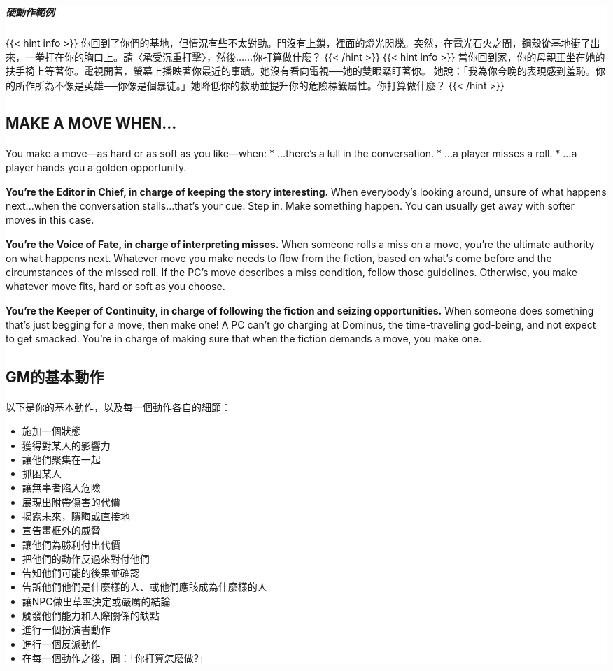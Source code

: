 ##### 硬動作範例
{{< hint info >}}
你回到了你們的基地，但情況有些不太對勁。門沒有上鎖，裡面的燈光閃爍。突然，在電光石火之間，鋼殼從基地衝了出來，一拳打在你的胸口上。請〈承受沉重打擊〉，然後……你打算做什麼？
{{< /hint >}}
{{< hint info >}}
當你回到家，你的母親正坐在她的扶手椅上等著你。電視開著，螢幕上播映著你最近的事蹟。她沒有看向電視──她的雙眼緊盯著你。
她說：「我為你今晚的表現感到羞恥。你的所作所為不像是英雄──你像是個暴徒。」她降低你的救助並提升你的危險標籤屬性。你打算做什麼？
{{< /hint >}}


<h2>MAKE A MOVE WHEN…</h2>
You make a move—as hard or as soft as you like—when: 
* ...there’s a lull in the conversation. 
* ...a player misses a roll. 
* ...a player hands you a golden opportunity. 

**You’re the Editor in Chief, in charge of keeping the story interesting.**
When everybody’s looking around, unsure of what happens next...when the 
conversation stalls...that’s your cue. Step in. Make something happen. You can 
usually get away with softer moves in this case. 

**You’re the Voice of Fate, in charge of interpreting misses.** When someone 
rolls a miss on a move, you’re the ultimate authority on what happens next. 
Whatever move you make needs to flow from the fiction, based on what’s come 
before and the circumstances of the missed roll. If the PC’s move describes a 
miss condition, follow those guidelines. Otherwise, you make whatever move 
fits, hard or soft as you choose. 

**You’re the Keeper of Continuity, in charge of following the fiction and seizing opportunities.** When someone does something that’s just begging for 
a move, then make one! A PC can’t go charging at Dominus, the time-traveling 
god-being, and not expect to get smacked. You’re in charge of making sure that 
when the fiction demands a move, you make one. 


<h2>GM的基本動作</h2>
以下是你的基本動作，以及每一個動作各自的細節：

* 施加一個狀態
* 獲得對某人的影響力
* 讓他們聚集在一起
* 抓困某人
* 讓無辜者陷入危險
* 展現出附帶傷害的代價
* 揭露未來，隱晦或直接地
* 宣告畫框外的威脅
* 讓他們為勝利付出代價
* 把他們的動作反過來對付他們
* 告知他們可能的後果並確認
* 告訴他們他們是什麼樣的人、或他們應該成為什麼樣的人
* 讓NPC做出草率決定或嚴厲的結論
* 觸發他們能力和人際關係的缺點
* 進行一個扮演書動作
* 進行一個反派動作
* 在每一個動作之後，問：「你打算怎麼做?」
